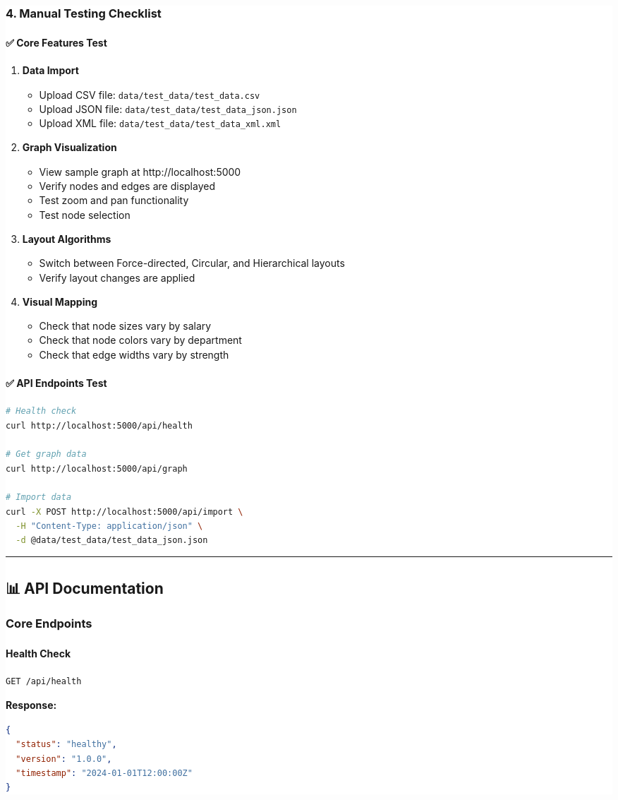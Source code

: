 ### 4. Manual Testing Checklist

#### ✅ Core Features Test
1. **Data Import**
   - Upload CSV file: `data/test_data/test_data.csv`
   - Upload JSON file: `data/test_data/test_data_json.json`
   - Upload XML file: `data/test_data/test_data_xml.xml`

2. **Graph Visualization**
   - View sample graph at http://localhost:5000
   - Verify nodes and edges are displayed
   - Test zoom and pan functionality
   - Test node selection

3. **Layout Algorithms**
   - Switch between Force-directed, Circular, and Hierarchical layouts
   - Verify layout changes are applied

4. **Visual Mapping**
   - Check that node sizes vary by salary
   - Check that node colors vary by department
   - Check that edge widths vary by strength

#### ✅ API Endpoints Test
```bash
# Health check
curl http://localhost:5000/api/health

# Get graph data
curl http://localhost:5000/api/graph

# Import data
curl -X POST http://localhost:5000/api/import \
  -H "Content-Type: application/json" \
  -d @data/test_data/test_data_json.json
```

---

## 📊 API Documentation

### Core Endpoints

#### Health Check
```http
GET /api/health
```
**Response:**
```json
{
  "status": "healthy",
  "version": "1.0.0",
  "timestamp": "2024-01-01T12:00:00Z"
}
```
